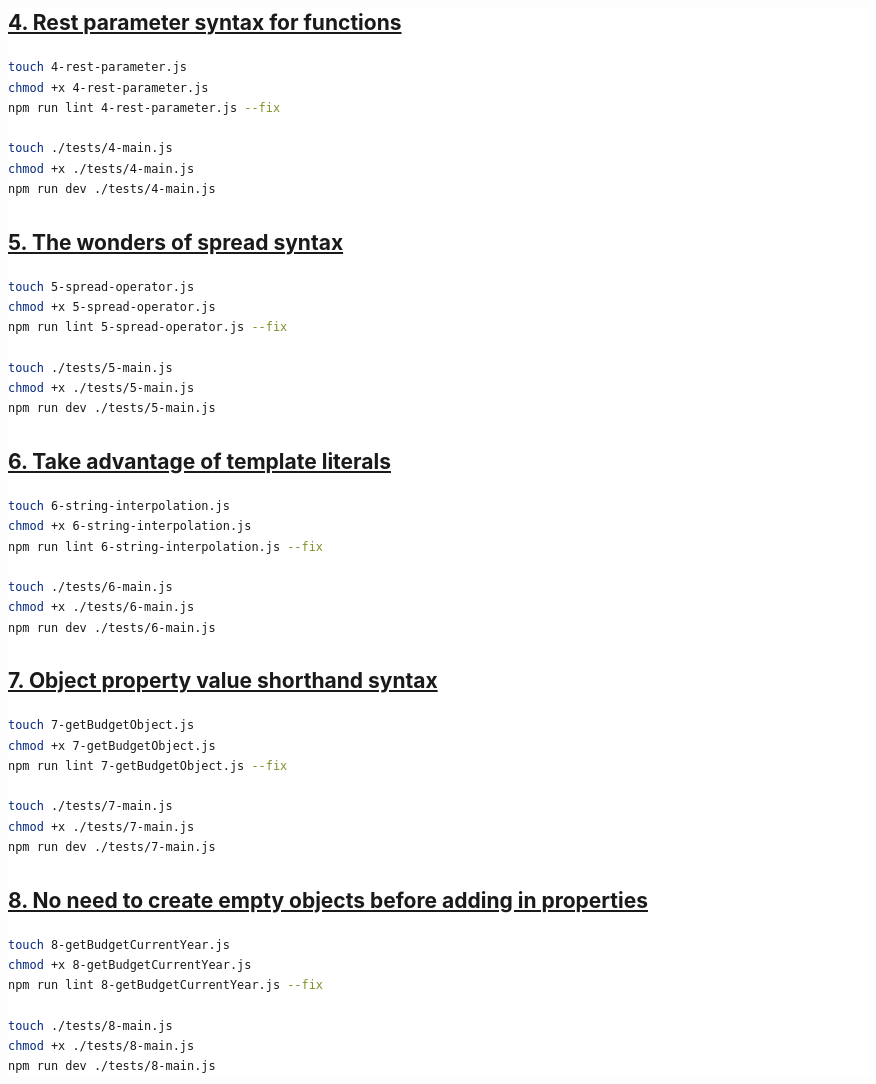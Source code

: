 ## [4. Rest parameter syntax for functions](4-rest-parameter.js)
```bash
touch 4-rest-parameter.js
chmod +x 4-rest-parameter.js
npm run lint 4-rest-parameter.js --fix

touch ./tests/4-main.js
chmod +x ./tests/4-main.js
npm run dev ./tests/4-main.js
```

## [5. The wonders of spread syntax](5-spread-operator.js)
```bash
touch 5-spread-operator.js
chmod +x 5-spread-operator.js
npm run lint 5-spread-operator.js --fix

touch ./tests/5-main.js
chmod +x ./tests/5-main.js
npm run dev ./tests/5-main.js
```

## [6. Take advantage of template literals](6-string-interpolation.js)
```bash
touch 6-string-interpolation.js
chmod +x 6-string-interpolation.js
npm run lint 6-string-interpolation.js --fix

touch ./tests/6-main.js
chmod +x ./tests/6-main.js
npm run dev ./tests/6-main.js
```

## [7. Object property value shorthand syntax](7-getBudgetObject.js)
```bash
touch 7-getBudgetObject.js
chmod +x 7-getBudgetObject.js
npm run lint 7-getBudgetObject.js --fix

touch ./tests/7-main.js
chmod +x ./tests/7-main.js
npm run dev ./tests/7-main.js
```

## [8. No need to create empty objects before adding in properties](8-getBudgetCurrentYear.js)
```bash
touch 8-getBudgetCurrentYear.js
chmod +x 8-getBudgetCurrentYear.js
npm run lint 8-getBudgetCurrentYear.js --fix

touch ./tests/8-main.js
chmod +x ./tests/8-main.js
npm run dev ./tests/8-main.js
```

